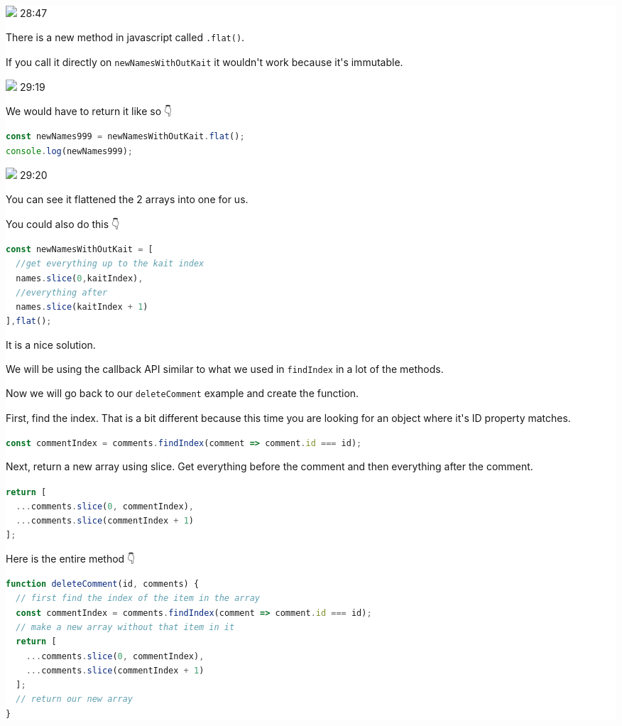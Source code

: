 ![](@attachment/Clipboard_2020-04-08-20-38-45.png) 28:47

There is a new method in javascript called `.flat()`. 

If you call it directly on `newNamesWithOutKait` it wouldn't work because it's immutable. 

![](@attachment/Clipboard_2020-04-08-20-40-10.png) 29:19

We would have to return it like so 👇

```js
const newNames999 = newNamesWithOutKait.flat();
console.log(newNames999);
```

![](@attachment/Clipboard_2020-04-08-20-41-15.png) 29:20

You can see it flattened the 2 arrays into one for us. 

You could also do this 👇

```js
const newNamesWithOutKait = [
  //get everything up to the kait index
  names.slice(0,kaitIndex),
  //everything after
  names.slice(kaitIndex + 1)
],flat();
```

It is a nice solution. 

We will be using the callback API similar to what we used in `findIndex` in a lot of the methods. 

Now we will go back to our `deleteComment` example and create the function. 

First, find the index. That is a bit different because this time you are looking for an object where it's ID property matches. 

```js
const commentIndex = comments.findIndex(comment => comment.id === id);
```

Next, return a new array using slice. Get everything before the comment and then everything after the comment. 

```js
return [
  ...comments.slice(0, commentIndex),
  ...comments.slice(commentIndex + 1)
];
```

Here is the entire method 👇

```js
function deleteComment(id, comments) {
  // first find the index of the item in the array
  const commentIndex = comments.findIndex(comment => comment.id === id);
  // make a new array without that item in it
  return [
    ...comments.slice(0, commentIndex),
    ...comments.slice(commentIndex + 1)
  ];
  // return our new array
}
```
